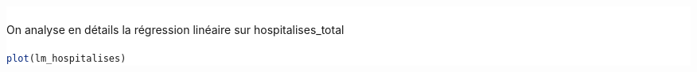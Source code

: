 \
On analyse en détails la régression linéaire sur hospitalises_total

```r
plot(lm_hospitalises)
```
